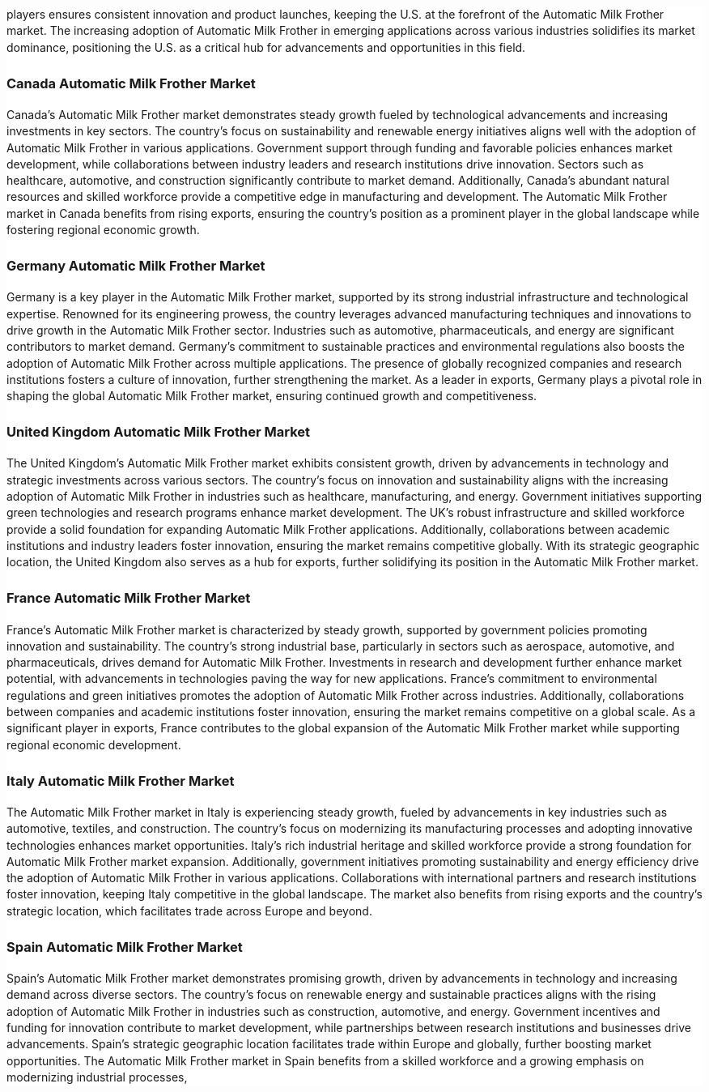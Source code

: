 players ensures consistent innovation and product launches, keeping the U.S. at the forefront of the Automatic Milk Frother market. The increasing adoption of Automatic Milk Frother in emerging applications across various industries solidifies its market dominance, positioning the U.S. as a critical hub for advancements and opportunities in this field.</p><h3>Canada Automatic Milk Frother Market</h3><p>Canada&rsquo;s Automatic Milk Frother market demonstrates steady growth fueled by technological advancements and increasing investments in key sectors. The country&rsquo;s focus on sustainability and renewable energy initiatives aligns well with the adoption of Automatic Milk Frother in various applications. Government support through funding and favorable policies enhances market development, while collaborations between industry leaders and research institutions drive innovation. Sectors such as healthcare, automotive, and construction significantly contribute to market demand. Additionally, Canada&rsquo;s abundant natural resources and skilled workforce provide a competitive edge in manufacturing and development. The Automatic Milk Frother market in Canada benefits from rising exports, ensuring the country&rsquo;s position as a prominent player in the global landscape while fostering regional economic growth.</p><h3>Germany Automatic Milk Frother Market</h3><p>Germany is a key player in the Automatic Milk Frother market, supported by its strong industrial infrastructure and technological expertise. Renowned for its engineering prowess, the country leverages advanced manufacturing techniques and innovations to drive growth in the Automatic Milk Frother sector. Industries such as automotive, pharmaceuticals, and energy are significant contributors to market demand. Germany&rsquo;s commitment to sustainable practices and environmental regulations also boosts the adoption of Automatic Milk Frother across multiple applications. The presence of globally recognized companies and research institutions fosters a culture of innovation, further strengthening the market. As a leader in exports, Germany plays a pivotal role in shaping the global Automatic Milk Frother market, ensuring continued growth and competitiveness.</p><h3>United Kingdom Automatic Milk Frother Market</h3><p>The United Kingdom&rsquo;s Automatic Milk Frother market exhibits consistent growth, driven by advancements in technology and strategic investments across various sectors. The country&rsquo;s focus on innovation and sustainability aligns with the increasing adoption of Automatic Milk Frother in industries such as healthcare, manufacturing, and energy. Government initiatives supporting green technologies and research programs enhance market development. The UK&rsquo;s robust infrastructure and skilled workforce provide a solid foundation for expanding Automatic Milk Frother applications. Additionally, collaborations between academic institutions and industry leaders foster innovation, ensuring the market remains competitive globally. With its strategic geographic location, the United Kingdom also serves as a hub for exports, further solidifying its position in the Automatic Milk Frother market.</p><h3>France Automatic Milk Frother Market</h3><p>France&rsquo;s Automatic Milk Frother market is characterized by steady growth, supported by government policies promoting innovation and sustainability. The country&rsquo;s strong industrial base, particularly in sectors such as aerospace, automotive, and pharmaceuticals, drives demand for Automatic Milk Frother. Investments in research and development further enhance market potential, with advancements in technologies paving the way for new applications. France&rsquo;s commitment to environmental regulations and green initiatives promotes the adoption of Automatic Milk Frother across industries. Additionally, collaborations between companies and academic institutions foster innovation, ensuring the market remains competitive on a global scale. As a significant player in exports, France contributes to the global expansion of the Automatic Milk Frother market while supporting regional economic development.</p><h3>Italy Automatic Milk Frother Market</h3><p>The Automatic Milk Frother market in Italy is experiencing steady growth, fueled by advancements in key industries such as automotive, textiles, and construction. The country&rsquo;s focus on modernizing its manufacturing processes and adopting innovative technologies enhances market opportunities. Italy&rsquo;s rich industrial heritage and skilled workforce provide a strong foundation for Automatic Milk Frother market expansion. Additionally, government initiatives promoting sustainability and energy efficiency drive the adoption of Automatic Milk Frother in various applications. Collaborations with international partners and research institutions foster innovation, keeping Italy competitive in the global landscape. The market also benefits from rising exports and the country&rsquo;s strategic location, which facilitates trade across Europe and beyond.</p><h3>Spain Automatic Milk Frother Market</h3><p>Spain&rsquo;s Automatic Milk Frother market demonstrates promising growth, driven by advancements in technology and increasing demand across diverse sectors. The country&rsquo;s focus on renewable energy and sustainable practices aligns with the rising adoption of Automatic Milk Frother in industries such as construction, automotive, and energy. Government incentives and funding for innovation contribute to market development, while partnerships between research institutions and businesses drive advancements. Spain&rsquo;s strategic geographic location facilitates trade within Europe and globally, further boosting market opportunities. The Automatic Milk Frother market in Spain benefits from a skilled workforce and a growing emphasis on modernizing industrial processes,